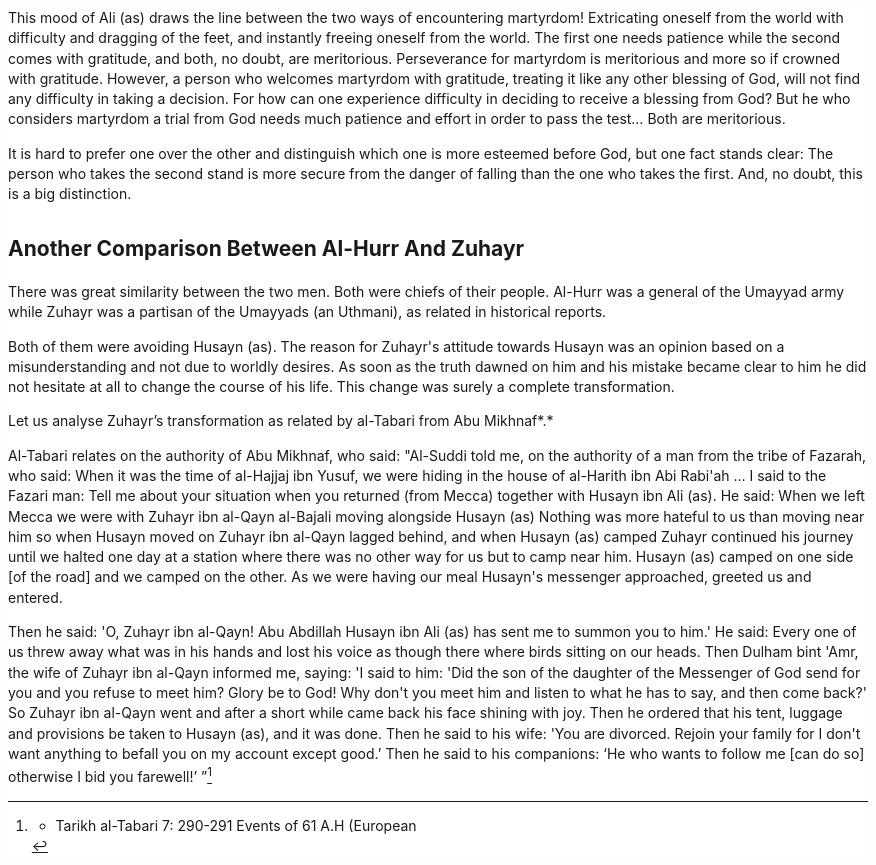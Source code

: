 This mood of Ali (as) draws the line between the two ways of
encountering martyrdom! Extricating oneself from the world with
difficulty and dragging of the feet, and instantly freeing oneself from
the world. The first one needs patience while the second comes with
gratitude, and both, no doubt, are meritorious. Perseverance for
martyrdom is meritorious and more so if crowned with gratitude. However,
a person who welcomes martyrdom with gratitude, treating it like any
other blessing of God, will not find any difficulty in taking a
decision. For how can one experience difficulty in deciding to receive a
blessing from God? But he who considers martyrdom a trial from God needs
much patience and effort in order to pass the test… Both are
meritorious.

It is hard to prefer one over the other and distinguish which one is
more esteemed before God, but one fact stands clear: The person who
takes the second stand is more secure from the danger of falling than
the one who takes the first. And, no doubt, this is a big distinction.

Another Comparison Between Al-Hurr And Zuhayr
---------------------------------------------

There was great similarity between the two men. Both were chiefs of
their people. Al-Hurr was a general of the Umayyad army while Zuhayr was
a partisan of the Umayyads (an Uthmani), as related in historical
reports.

Both of them were avoiding Husayn (as). The reason for Zuhayr's attitude
towards Husayn was an opinion based on a misunderstanding and not due to
worldly desires. As soon as the truth dawned on him and his mistake
became clear to him he did not hesitate at all to change the course of
his life. This change was surely a complete transformation.

Let us analyse Zuhayr’s transformation as related by al-Tabari from Abu
Mikhnaf*.*

Al-Tabari relates on the authority of Abu Mikhnaf, who said: "Al-Suddi
told me, on the authority of a man from the tribe of Fazarah, who said:
When it was the time of al-Hajjaj ibn Yusuf, we were hiding in the house
of al-Harith ibn Abi Rabi'ah … I said to the Fazari man: Tell me about
your situation when you returned (from Mecca) together with Husayn ibn
Ali (as). He said: When we left Mecca we were with Zuhayr ibn al-Qayn
al-Bajali moving alongside Husayn (as) Nothing was more hateful to us
than moving near him so when Husayn moved on Zuhayr ibn al-Qayn lagged
behind, and when Husayn (as) camped Zuhayr continued his journey until
we halted one day at a station where there was no other way for us but
to camp near him. Husayn (as) camped on one side [of the road] and we
camped on the other. As we were having our meal Husayn's messenger
approached, greeted us and entered.

Then he said: 'O, Zuhayr ibn al-Qayn! Abu Abdillah Husayn ibn Ali (as)
has sent me to summon you to him.' He said: Every one of us threw away
what was in his hands and lost his voice as though there where birds
sitting on our heads. Then Dulham bint 'Amr, the wife of Zuhayr ibn
al-Qayn informed me, saying: 'I said to him: 'Did the son of the
daughter of the Messenger of God send for you and you refuse to meet
him? Glory be to God! Why don't you meet him and listen to what he has
to say, and then come back?' So Zuhayr ibn al-Qayn went and after a
short while came back his face shining with joy. Then he ordered that
his tent, luggage and provisions be taken to Husayn (as), and it was
done. Then he said to his wife: 'You are divorced. Rejoin your family
for I don't want anything to befall you on my account except good.’ Then
he said to his companions: ‘He who wants to follow me [can do so]
otherwise I bid you farewell!’ ”[^21]


[^1]: - In Surah Al 'Imran, Verse 166, God most High says, concerning
[^2]: - Qur'an Ch:8 vs: 6.
[^3]: - Qur'an Ch: 30, Vs: 69.
[^4]: - Wasa'il al-Shi'ah 2:141.
[^5]: - Majma' al-Bayan 2: 385.
[^6]: - Mishkat al-Anwar 155.
[^7]: - In those days, this place was said to lie between Hamedan and
[^8]: - Tarikh al-Tabari 6: 232.
[^9]: - Al-Muqarram's Maqtal al-Al-Husayn (a.s) pg. 214.
[^10]: - Ibid, pg. 214 – 215.
[^11]: - A hill where al-Nu'man ibn al-Mundhir used to go hunting.
[^12]: - Sayyid Abd al-Razzaq-al-Muqarram's Maqtal al-Al-Husayn (a.s) .
[^13]: - Sheikh Mufid's Al-Irshad pg: 235.
[^14]: - Abu Mikhnaf said: "Uqbah ibn Sam'an said: When we left the
[^15]: - Qur'an Ch: 26, Vs: 88-89.
[^16]: - Qur'an Ch: 2, Vs. 172.
[^17]: - Qur'an Ch: 4, Vs. 78.
[^18]: - Qur'an Ch: 46, Vs. 20.
[^19]: - Nur al-Thaqalan 5: 15.
[^20]: - This is found in Nahj al-Balaghah vo.2, pg.48 speech no 156. "I
[^21]: - Tarikh al-Tabari 7: 290-291 Events of 61 A.H (European
[^22]: - Qur’an Ch: 54, Vs: 55.
[^23]: - Qur’an Ch: 103, Vs: 2-3.
[^24]: - Nahj al-Balaghah 2: 163 sermon 193 (Muhammad Abduh’s edition)
[^25]: - Al-Fatal al-Nisaburi’s Rawdah al-Wa’izin, pg: 439;
